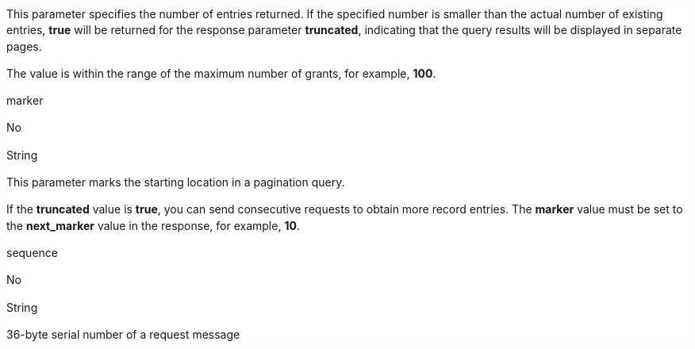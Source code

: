 <td class="cellrowborder" valign="top" width="50%" headers="mcps1.2.5.1.4 "><p id="en-us_topic_0112992310_p5221068611357"><a name="en-us_topic_0112992310_p5221068611357"></a><a name="en-us_topic_0112992310_p5221068611357"></a>This parameter specifies the number of entries returned. If the specified number is smaller than the actual number of existing entries, <span class="parmvalue" id="en-us_topic_0112992310_parmvalue555125744154359"><a name="en-us_topic_0112992310_parmvalue555125744154359"></a><a name="en-us_topic_0112992310_parmvalue555125744154359"></a><b>true</b></span> will be returned for the response parameter <span class="parmname" id="en-us_topic_0112992310_parmname769647905154346"><a name="en-us_topic_0112992310_parmname769647905154346"></a><a name="en-us_topic_0112992310_parmname769647905154346"></a><b>truncated</b></span>, indicating that the query results will be displayed in separate pages.</p>
<p id="en-us_topic_0112992310_p4627274216439"><a name="en-us_topic_0112992310_p4627274216439"></a><a name="en-us_topic_0112992310_p4627274216439"></a>The value is within the range of the maximum number of grants, for example, <span class="parmvalue" id="en-us_topic_0112992310_parmvalue581493328154547"><a name="en-us_topic_0112992310_parmvalue581493328154547"></a><a name="en-us_topic_0112992310_parmvalue581493328154547"></a><b>100</b></span>.</p>
</td>
</tr>
<tr id="en-us_topic_0112992310_row35142504101726"><td class="cellrowborder" valign="top" width="17%" headers="mcps1.2.5.1.1 "><p id="en-us_topic_0112992310_p2967402816439"><a name="en-us_topic_0112992310_p2967402816439"></a><a name="en-us_topic_0112992310_p2967402816439"></a>marker</p>
</td>
<td class="cellrowborder" valign="top" width="16%" headers="mcps1.2.5.1.2 "><p id="en-us_topic_0112992310_p848971516439"><a name="en-us_topic_0112992310_p848971516439"></a><a name="en-us_topic_0112992310_p848971516439"></a>No</p>
</td>
<td class="cellrowborder" valign="top" width="17%" headers="mcps1.2.5.1.3 "><p id="en-us_topic_0112992310_p5811174412414"><a name="en-us_topic_0112992310_p5811174412414"></a><a name="en-us_topic_0112992310_p5811174412414"></a>String</p>
</td>
<td class="cellrowborder" valign="top" width="50%" headers="mcps1.2.5.1.4 "><p id="en-us_topic_0112992310_p3222420811429"><a name="en-us_topic_0112992310_p3222420811429"></a><a name="en-us_topic_0112992310_p3222420811429"></a>This parameter marks the starting location in a pagination query.</p>
<p id="en-us_topic_0112992310_p1657829916439"><a name="en-us_topic_0112992310_p1657829916439"></a><a name="en-us_topic_0112992310_p1657829916439"></a>If the <span class="parmname" id="en-us_topic_0112992310_parmname769647905155414"><a name="en-us_topic_0112992310_parmname769647905155414"></a><a name="en-us_topic_0112992310_parmname769647905155414"></a><b>truncated</b></span> value is <span class="parmvalue" id="en-us_topic_0112992310_parmvalue555125744155422"><a name="en-us_topic_0112992310_parmvalue555125744155422"></a><a name="en-us_topic_0112992310_parmvalue555125744155422"></a><b>true</b></span>, you can send consecutive requests to obtain more record entries. The <span class="parmname" id="en-us_topic_0112992310_parmname769647905155539"><a name="en-us_topic_0112992310_parmname769647905155539"></a><a name="en-us_topic_0112992310_parmname769647905155539"></a><b>marker</b></span> value must be set to the <span class="parmname" id="en-us_topic_0112992310_parmname769647905155552"><a name="en-us_topic_0112992310_parmname769647905155552"></a><a name="en-us_topic_0112992310_parmname769647905155552"></a><b>next_marker</b></span> value in the response, for example, <strong id="en-us_topic_0112992310_b7956061174331"><a name="en-us_topic_0112992310_b7956061174331"></a><a name="en-us_topic_0112992310_b7956061174331"></a>10</strong>.</p>
</td>
</tr>
<tr id="en-us_topic_0112992310_row59920057164255"><td class="cellrowborder" valign="top" width="17%" headers="mcps1.2.5.1.1 "><p id="en-us_topic_0112992310_p5386140416439"><a name="en-us_topic_0112992310_p5386140416439"></a><a name="en-us_topic_0112992310_p5386140416439"></a>sequence</p>
</td>
<td class="cellrowborder" valign="top" width="16%" headers="mcps1.2.5.1.2 "><p id="en-us_topic_0112992310_p5650607916439"><a name="en-us_topic_0112992310_p5650607916439"></a><a name="en-us_topic_0112992310_p5650607916439"></a>No</p>
</td>
<td class="cellrowborder" valign="top" width="17%" headers="mcps1.2.5.1.3 "><p id="en-us_topic_0112992310_p125415468416"><a name="en-us_topic_0112992310_p125415468416"></a><a name="en-us_topic_0112992310_p125415468416"></a>String</p>
</td>
<td class="cellrowborder" valign="top" width="50%" headers="mcps1.2.5.1.4 "><p id="en-us_topic_0112992310_p1358971416439"><a name="en-us_topic_0112992310_p1358971416439"></a><a name="en-us_topic_0112992310_p1358971416439"></a>36-byte serial number of a request message</p>